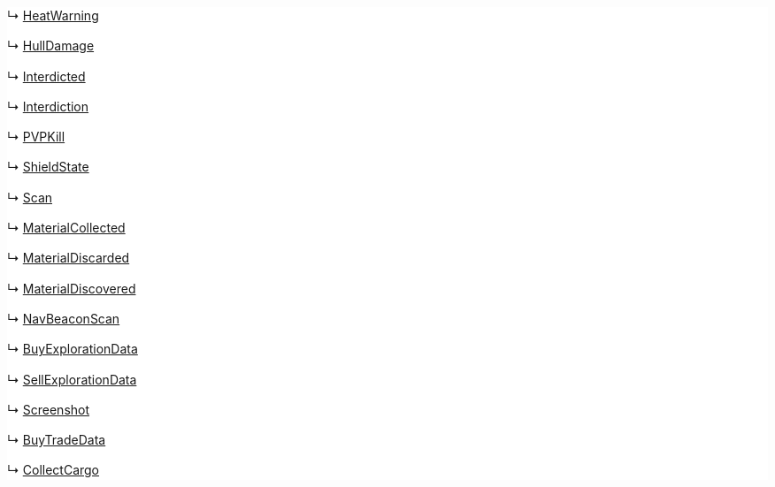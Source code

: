 

↳  [HeatWarning](heatwarning.md)




↳  [HullDamage](hulldamage.md)




↳  [Interdicted](interdicted.md)




↳  [Interdiction](interdiction.md)




↳  [PVPKill](pvpkill.md)




↳  [ShieldState](shieldstate.md)




↳  [Scan](scan.md)




↳  [MaterialCollected](materialcollected.md)




↳  [MaterialDiscarded](materialdiscarded.md)




↳  [MaterialDiscovered](materialdiscovered.md)




↳  [NavBeaconScan](navbeaconscan.md)




↳  [BuyExplorationData](buyexplorationdata.md)




↳  [SellExplorationData](sellexplorationdata.md)




↳  [Screenshot](screenshot.md)




↳  [BuyTradeData](buytradedata.md)




↳  [CollectCargo](collectcargo.md)
